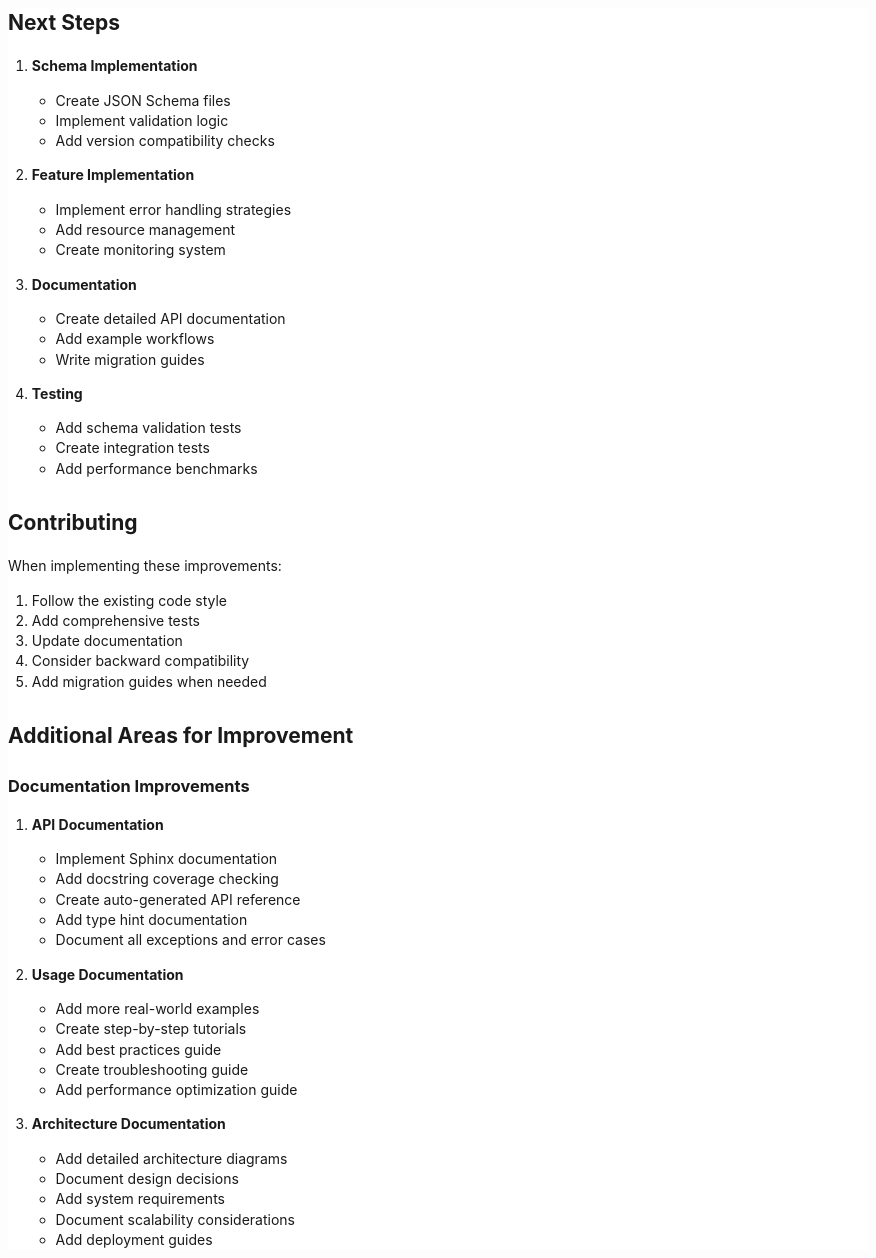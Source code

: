 ## Next Steps

1. **Schema Implementation**
   - Create JSON Schema files
   - Implement validation logic
   - Add version compatibility checks

2. **Feature Implementation**
   - Implement error handling strategies
   - Add resource management
   - Create monitoring system

3. **Documentation**
   - Create detailed API documentation
   - Add example workflows
   - Write migration guides

4. **Testing**
   - Add schema validation tests
   - Create integration tests
   - Add performance benchmarks

## Contributing

When implementing these improvements:

1. Follow the existing code style
2. Add comprehensive tests
3. Update documentation
4. Consider backward compatibility
5. Add migration guides when needed

## Additional Areas for Improvement

### Documentation Improvements

1. **API Documentation**
   - Implement Sphinx documentation
   - Add docstring coverage checking
   - Create auto-generated API reference
   - Add type hint documentation
   - Document all exceptions and error cases

2. **Usage Documentation**
   - Add more real-world examples
   - Create step-by-step tutorials
   - Add best practices guide
   - Create troubleshooting guide
   - Add performance optimization guide

3. **Architecture Documentation**
   - Add detailed architecture diagrams
   - Document design decisions
   - Add system requirements
   - Document scalability considerations
   - Add deployment guides
